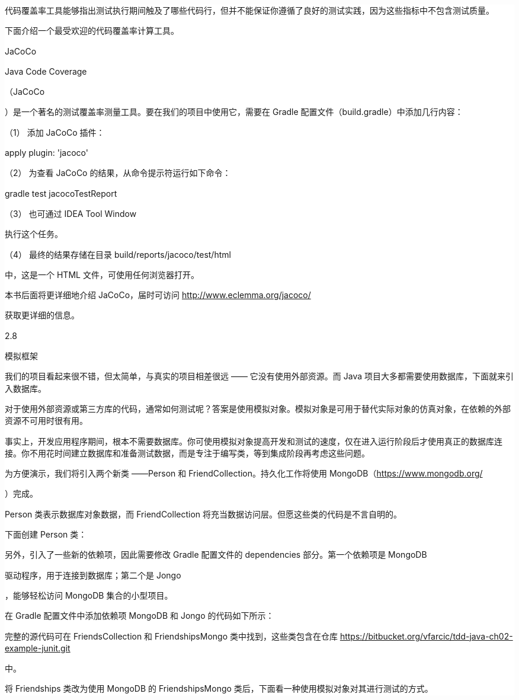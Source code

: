 代码覆盖率工具能够指出测试执行期间触及了哪些代码行，但并不能保证你遵循了良好的测试实践，因为这些指标中不包含测试质量。

下面介绍一个最受欢迎的代码覆盖率计算工具。

JaCoCo

Java Code Coverage

（JaCoCo

）是一个著名的测试覆盖率测量工具。要在我们的项目中使用它，需要在 Gradle 配置文件（build.gradle）中添加几行内容：

（1） 添加 JaCoCo 插件：

apply plugin: 'jacoco'

（2） 为查看 JaCoCo 的结果，从命令提示符运行如下命令：

gradle test jacocoTestReport

（3） 也可通过 IDEA Tool Window

执行这个任务。

（4） 最终的结果存储在目录 build/reports/jacoco/test/html

中，这是一个 HTML 文件，可使用任何浏览器打开。

本书后面将更详细地介绍 JaCoCo，届时可访问 http://www.eclemma.org/jacoco/

获取更详细的信息。

2.8

模拟框架

我们的项目看起来很不错，但太简单，与真实的项目相差很远 —— 它没有使用外部资源。而 Java 项目大多都需要使用数据库，下面就来引入数据库。

对于使用外部资源或第三方库的代码，通常如何测试呢？答案是使用模拟对象。模拟对象是可用于替代实际对象的仿真对象，在依赖的外部资源不可用时很有用。

事实上，开发应用程序期间，根本不需要数据库。你可使用模拟对象提高开发和测试的速度，仅在进入运行阶段后才使用真正的数据库连接。你不用花时间建立数据库和准备测试数据，而是专注于编写类，等到集成阶段再考虑这些问题。

为方便演示，我们将引入两个新类 ——Person 和 FriendCollection。持久化工作将使用 MongoDB（https://www.mongodb.org/

）完成。

Person 类表示数据库对象数据，而 FriendCollection 将充当数据访问层。但愿这些类的代码是不言自明的。

下面创建 Person 类：

另外，引入了一些新的依赖项，因此需要修改 Gradle 配置文件的 dependencies 部分。第一个依赖项是 MongoDB

驱动程序，用于连接到数据库；第二个是 Jongo

，能够轻松访问 MongoDB 集合的小型项目。

在 Gradle 配置文件中添加依赖项 MongoDB 和 Jongo 的代码如下所示：

完整的源代码可在 FriendsCollection 和 FriendshipsMongo 类中找到，这些类包含在仓库 https://bitbucket.org/vfarcic/tdd-java-ch02-example-junit.git

中。

将 Friendships 类改为使用 MongoDB 的 FriendshipsMongo 类后，下面看一种使用模拟对象对其进行测试的方式。
